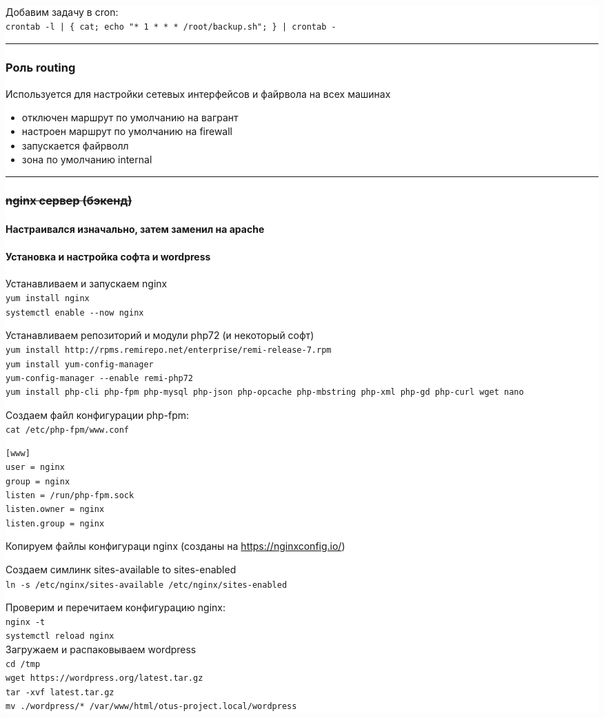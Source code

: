 Добавим задачу в cron:  
`crontab -l | { cat; echo "* 1 * * * /root/backup.sh"; } | crontab -`   

* * *

### Роль routing

Используется для настройки сетевых интерфейсов и файрвола на всех машинах  

-   отключен маршрут по умолчанию на вагрант
-   настроен маршрут по умолчанию на firewall
-   запускается файрволл
-   зона по умолчанию internal

* * *

### ~~nginx сервер (бэкенд)~~

#### Настраивался изначально, затем заменил на apache

#### Установка и настройка софта и wordpress

Устанавливаем и запускаем nginx  
`yum install nginx`  
`systemctl enable --now nginx`  

Устанавливаем репозиторий и модули php72 (и некоторый софт)  
`yum install http://rpms.remirepo.net/enterprise/remi-release-7.rpm`  
`yum install yum-config-manager`  
`yum-config-manager --enable remi-php72`  
`yum install php-cli php-fpm php-mysql php-json php-opcache php-mbstring php-xml php-gd php-curl wget nano`  

Создаем файл конфигурации php-fpm:  
`cat /etc/php-fpm/www.conf`  

    [www]
    user = nginx
    group = nginx
    listen = /run/php-fpm.sock
    listen.owner = nginx
    listen.group = nginx  

Копируем файлы конфигураци nginx (созданы на <https://nginxconfig.io/>)  

Создаем симлинк sites-available to sites-enabled  
`ln -s /etc/nginx/sites-available /etc/nginx/sites-enabled`  

Проверим и перечитаем конфигурацию nginx:  
`nginx -t`  
`systemctl reload nginx`  
Загружаем и распаковываем wordpress  
`cd /tmp`  
`wget https://wordpress.org/latest.tar.gz`  
`tar -xvf latest.tar.gz`  
`mv ./wordpress/* /var/www/html/otus-project.local/wordpress`  
